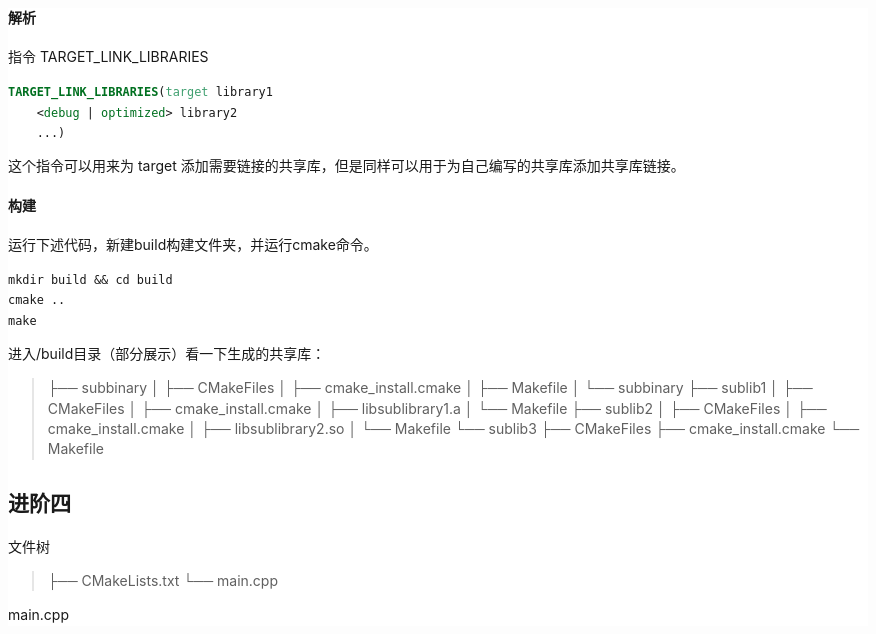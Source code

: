 

#### 解析

指令 TARGET_LINK_LIBRARIES

```cmake
TARGET_LINK_LIBRARIES(target library1
    <debug | optimized> library2
    ...)
```

这个指令可以用来为 target 添加需要链接的共享库，但是同样可以用于为自己编写的共享库添加共享库链接。



#### 构建

运行下述代码，新建build构建文件夹，并运行cmake命令。

```shell
mkdir build && cd build
cmake ..
make
```

进入/build目录（部分展示）看一下生成的共享库：

> ├── subbinary
> │   ├── CMakeFiles
> │   ├── cmake_install.cmake
> │   ├── Makefile
> │   └── subbinary
> ├── sublib1
> │   ├── CMakeFiles
> │   ├── cmake_install.cmake
> │   ├── libsublibrary1.a
> │   └── Makefile
> ├── sublib2
> │   ├── CMakeFiles
> │   ├── cmake_install.cmake
> │   ├── libsublibrary2.so
> │   └── Makefile
> └── sublib3
>     ├── CMakeFiles
>     ├── cmake_install.cmake
>     └── Makefile



## 进阶四

文件树

> ├── CMakeLists.txt
> └── main.cpp

main.cpp
